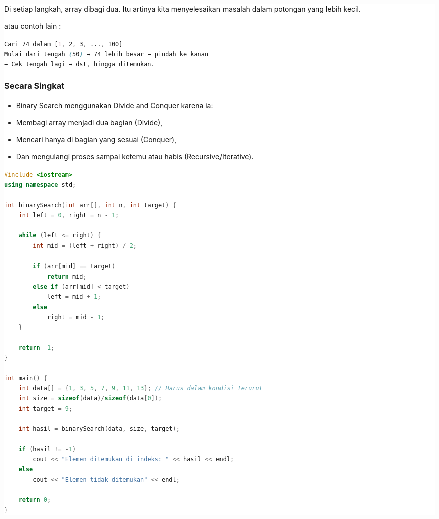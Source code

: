 Di setiap langkah, array dibagi dua. Itu artinya kita menyelesaikan masalah dalam potongan yang lebih kecil.

atau contoh lain :

```scss
Cari 74 dalam [1, 2, 3, ..., 100]
Mulai dari tengah (50) → 74 lebih besar → pindah ke kanan
→ Cek tengah lagi → dst, hingga ditemukan.
```

### Secara Singkat

- Binary Search menggunakan Divide and Conquer karena ia:

- Membagi array menjadi dua bagian (Divide),

- Mencari hanya di bagian yang sesuai (Conquer),

- Dan mengulangi proses sampai ketemu atau habis (Recursive/Iterative).

```cpp
#include <iostream>
using namespace std;

int binarySearch(int arr[], int n, int target) {
    int left = 0, right = n - 1;

    while (left <= right) {
        int mid = (left + right) / 2;

        if (arr[mid] == target)
            return mid;
        else if (arr[mid] < target)
            left = mid + 1;
        else
            right = mid - 1;
    }

    return -1;
}

int main() {
    int data[] = {1, 3, 5, 7, 9, 11, 13}; // Harus dalam kondisi terurut
    int size = sizeof(data)/sizeof(data[0]);
    int target = 9;

    int hasil = binarySearch(data, size, target);

    if (hasil != -1)
        cout << "Elemen ditemukan di indeks: " << hasil << endl;
    else
        cout << "Elemen tidak ditemukan" << endl;

    return 0;
}
```
